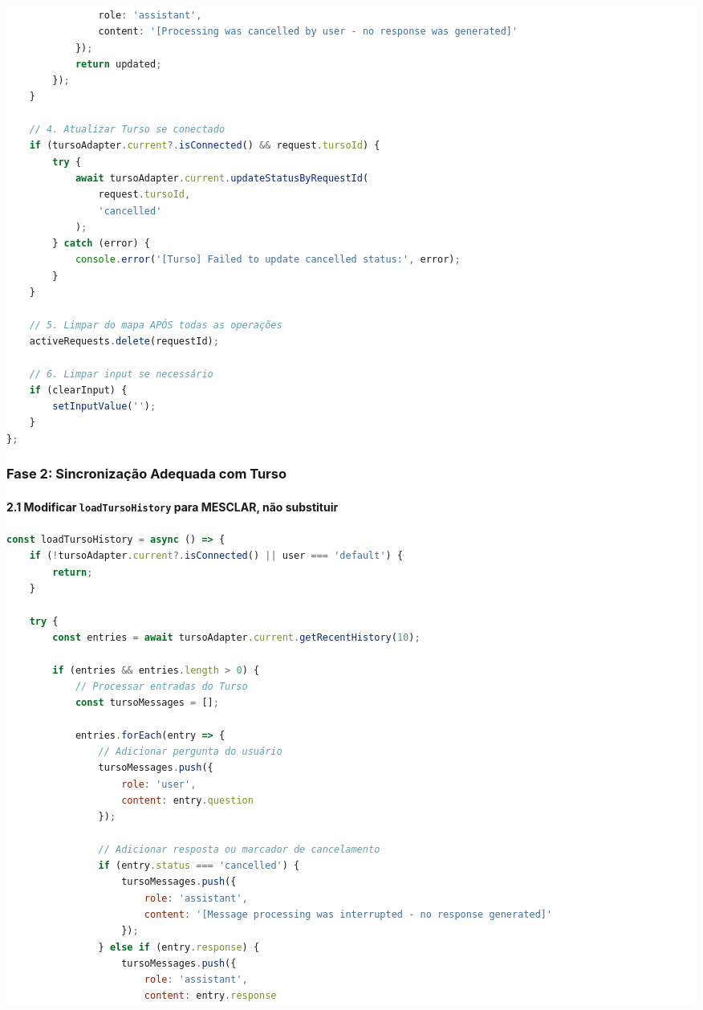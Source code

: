 ```javascript
                role: 'assistant',
                content: '[Processing was cancelled by user - no response was generated]'
            });
            return updated;
        });
    }

    // 4. Atualizar Turso se conectado
    if (tursoAdapter.current?.isConnected() && request.tursoId) {
        try {
            await tursoAdapter.current.updateStatusByRequestId(
                request.tursoId,
                'cancelled'
            );
        } catch (error) {
            console.error('[Turso] Failed to update cancelled status:', error);
        }
    }

    // 5. Limpar do mapa APÓS todas as operações
    activeRequests.delete(requestId);

    // 6. Limpar input se necessário
    if (clearInput) {
        setInputValue('');
    }
};
```

### Fase 2: Sincronização Adequada com Turso

#### 2.1 Modificar `loadTursoHistory` para MESCLAR, não substituir
```javascript
const loadTursoHistory = async () => {
    if (!tursoAdapter.current?.isConnected() || user === 'default') {
        return;
    }

    try {
        const entries = await tursoAdapter.current.getRecentHistory(10);

        if (entries && entries.length > 0) {
            // Processar entradas do Turso
            const tursoMessages = [];

            entries.forEach(entry => {
                // Adicionar pergunta do usuário
                tursoMessages.push({
                    role: 'user',
                    content: entry.question
                });

                // Adicionar resposta ou marcador de cancelamento
                if (entry.status === 'cancelled') {
                    tursoMessages.push({
                        role: 'assistant',
                        content: '[Message processing was interrupted - no response generated]'
                    });
                } else if (entry.response) {
                    tursoMessages.push({
                        role: 'assistant',
                        content: entry.response
```